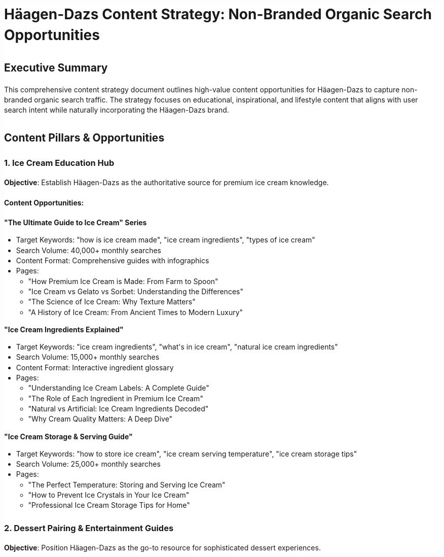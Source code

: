 # Häagen-Dazs Content Strategy: Non-Branded Organic Search Opportunities

## Executive Summary

This comprehensive content strategy document outlines high-value content opportunities for Häagen-Dazs to capture non-branded organic search traffic. The strategy focuses on educational, inspirational, and lifestyle content that aligns with user search intent while naturally incorporating the Häagen-Dazs brand.

## Content Pillars & Opportunities

### 1. Ice Cream Education Hub

**Objective**: Establish Häagen-Dazs as the authoritative source for premium ice cream knowledge.

#### Content Opportunities:

**"The Ultimate Guide to Ice Cream" Series**
- Target Keywords: "how is ice cream made", "ice cream ingredients", "types of ice cream"
- Search Volume: 40,000+ monthly searches
- Content Format: Comprehensive guides with infographics
- Pages:
  - "How Premium Ice Cream is Made: From Farm to Spoon"
  - "Ice Cream vs Gelato vs Sorbet: Understanding the Differences"
  - "The Science of Ice Cream: Why Texture Matters"
  - "A History of Ice Cream: From Ancient Times to Modern Luxury"

**"Ice Cream Ingredients Explained"**
- Target Keywords: "ice cream ingredients", "what's in ice cream", "natural ice cream ingredients"
- Search Volume: 15,000+ monthly searches
- Content Format: Interactive ingredient glossary
- Pages:
  - "Understanding Ice Cream Labels: A Complete Guide"
  - "The Role of Each Ingredient in Premium Ice Cream"
  - "Natural vs Artificial: Ice Cream Ingredients Decoded"
  - "Why Cream Quality Matters: A Deep Dive"

**"Ice Cream Storage & Serving Guide"**
- Target Keywords: "how to store ice cream", "ice cream serving temperature", "ice cream storage tips"
- Search Volume: 25,000+ monthly searches
- Pages:
  - "The Perfect Temperature: Storing and Serving Ice Cream"
  - "How to Prevent Ice Crystals in Your Ice Cream"
  - "Professional Ice Cream Storage Tips for Home"

### 2. Dessert Pairing & Entertainment Guides

**Objective**: Position Häagen-Dazs as the go-to resource for sophisticated dessert experiences.
